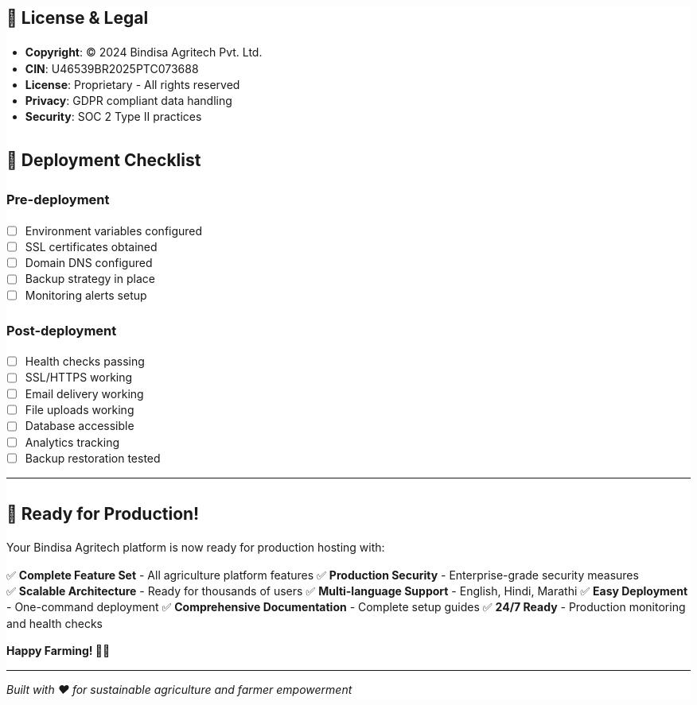 ## 📄 License & Legal

- **Copyright**: © 2024 Bindisa Agritech Pvt. Ltd.
- **CIN**: U46539BR2025PTC073688
- **License**: Proprietary - All rights reserved
- **Privacy**: GDPR compliant data handling
- **Security**: SOC 2 Type II practices

## 🎯 Deployment Checklist

### Pre-deployment

- [ ] Environment variables configured
- [ ] SSL certificates obtained
- [ ] Domain DNS configured
- [ ] Backup strategy in place
- [ ] Monitoring alerts setup

### Post-deployment

- [ ] Health checks passing
- [ ] SSL/HTTPS working
- [ ] Email delivery working
- [ ] File uploads working
- [ ] Database accessible
- [ ] Analytics tracking
- [ ] Backup restoration tested

---

## 🎉 Ready for Production!

Your Bindisa Agritech platform is now ready for production hosting with:

✅ **Complete Feature Set** - All agriculture platform features
✅ **Production Security** - Enterprise-grade security measures  
✅ **Scalable Architecture** - Ready for thousands of users
✅ **Multi-language Support** - English, Hindi, Marathi
✅ **Easy Deployment** - One-command deployment
✅ **Comprehensive Documentation** - Complete setup guides
✅ **24/7 Ready** - Production monitoring and health checks

**Happy Farming! 🚜🌾**

---

_Built with ❤️ for sustainable agriculture and farmer empowerment_
